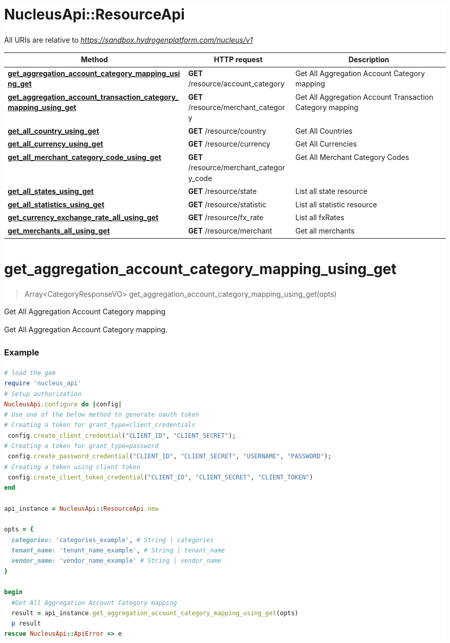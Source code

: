 # NucleusApi::ResourceApi

All URIs are relative to *https://sandbox.hydrogenplatform.com/nucleus/v1*

Method | HTTP request | Description
------------- | ------------- | -------------
[**get_aggregation_account_category_mapping_using_get**](ResourceApi.md#get_aggregation_account_category_mapping_using_get) | **GET** /resource/account_category | Get All Aggregation Account Category mapping
[**get_aggregation_account_transaction_category_mapping_using_get**](ResourceApi.md#get_aggregation_account_transaction_category_mapping_using_get) | **GET** /resource/merchant_category | Get All Aggregation Account Transaction Category mapping
[**get_all_country_using_get**](ResourceApi.md#get_all_country_using_get) | **GET** /resource/country | Get All Countries
[**get_all_currency_using_get**](ResourceApi.md#get_all_currency_using_get) | **GET** /resource/currency | Get All Currencies
[**get_all_merchant_category_code_using_get**](ResourceApi.md#get_all_merchant_category_code_using_get) | **GET** /resource/merchant_category_code | Get All Merchant Category Codes
[**get_all_states_using_get**](ResourceApi.md#get_all_states_using_get) | **GET** /resource/state | List all state resource
[**get_all_statistics_using_get**](ResourceApi.md#get_all_statistics_using_get) | **GET** /resource/statistic | List all statistic resource
[**get_currency_exchange_rate_all_using_get**](ResourceApi.md#get_currency_exchange_rate_all_using_get) | **GET** /resource/fx_rate | List all fxRates
[**get_merchants_all_using_get**](ResourceApi.md#get_merchants_all_using_get) | **GET** /resource/merchant | Get all merchants


# **get_aggregation_account_category_mapping_using_get**
> Array&lt;CategoryResponseVO&gt; get_aggregation_account_category_mapping_using_get(opts)

Get All Aggregation Account Category mapping

Get All Aggregation Account Category mapping.

### Example
```ruby
# load the gem
require 'nucleus_api'
# Setup authorization
NucleusApi.configure do |config|
# Use one of the below method to generate oauth token        
# Creating a token for grant_type=client_credentials
 config.create_client_credential("CLIENT_ID", "CLIENT_SECRET");
# Creating a token for grant_type=password
 config.create_password_credential("CLIENT_ID", "CLIENT_SECRET", "USERNAME", "PASSWORD");
# Creating a token using client token
 config.create_client_token_credential("CLIENT_ID", "CLIENT_SECRET", "CLIENT_TOKEN")
end

api_instance = NucleusApi::ResourceApi.new

opts = { 
  categories: 'categories_example', # String | categories
  tenant_name: 'tenant_name_example', # String | tenant_name
  vendor_name: 'vendor_name_example' # String | vendor_name
}

begin
  #Get All Aggregation Account Category mapping
  result = api_instance.get_aggregation_account_category_mapping_using_get(opts)
  p result
rescue NucleusApi::ApiError => e
```